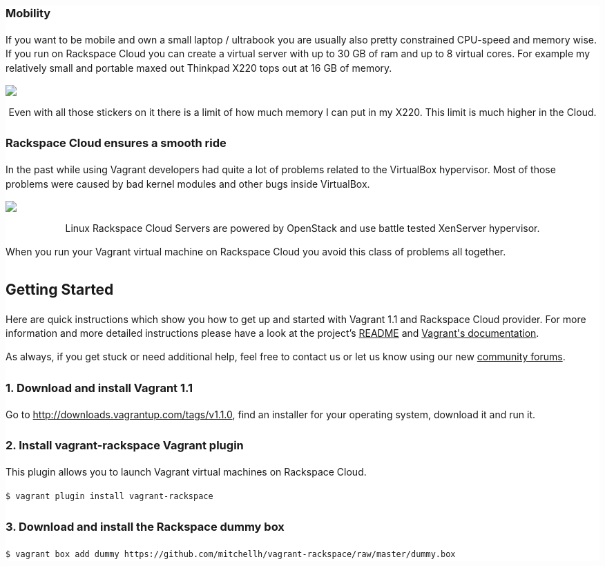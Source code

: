 ### Mobility

If you want to be mobile and own a small laptop / ultrabook you are usually
also pretty constrained CPU-speed and memory wise. If you run on Rackspace
Cloud you can create a virtual server with up to 30 GB of ram and up to 8
virtual cores. For example my relatively small and portable maxed out
Thinkpad X220 tops out at 16 GB of memory.

<img src="a/2013-03-14-vagrant/tomaz_x220.png" style="display: block; margin-left: auto; margin-right: auto; "/>
<p style="text-align: center">Even with all those stickers on it there is a limit of how much memory I can
put in my X220. This limit is much higher in the Cloud.</p>

### Rackspace Cloud ensures a smooth ride

In the past while using Vagrant developers had quite a lot of problems related
to the VirtualBox hypervisor. Most of those problems were caused by bad kernel
modules and other bugs inside VirtualBox.

<img src="a/2013-03-14-vagrant/openstacklogo512.png" style="display: block; margin-left: auto; margin-right: auto; "/>
<p style="text-align: center">Linux Rackspace Cloud Servers are powered by OpenStack and use battle tested XenServer hypervisor.</p>

When you run your Vagrant virtual machine on Rackspace Cloud you avoid this
class of problems all together.

## Getting Started

Here are quick instructions which show you how to get up and started with
Vagrant 1.1 and Rackspace Cloud provider. For more information and more
detailed instructions please have a look at the project’s
[README](https://github.com/mitchellh/vagrant-rackspace/blob/master/README.md)
and [Vagrant's documentation](http://docs-v1.vagrantup.com/v1/docs/index.html).

As always, if you get stuck or need additional help, feel free to contact us
or let us know using our new
[community forums](https://community.rackspace.com/).

### 1. Download and install Vagrant 1.1

Go to http://downloads.vagrantup.com/tags/v1.1.0, find an installer for your
operating system, download it and run it.

### 2. Install vagrant-rackspace Vagrant plugin

This plugin allows you to launch Vagrant virtual machines on Rackspace Cloud.

    $ vagrant plugin install vagrant-rackspace

### 3. Download and install the Rackspace dummy box

    $ vagrant box add dummy https://github.com/mitchellh/vagrant-rackspace/raw/master/dummy.box
